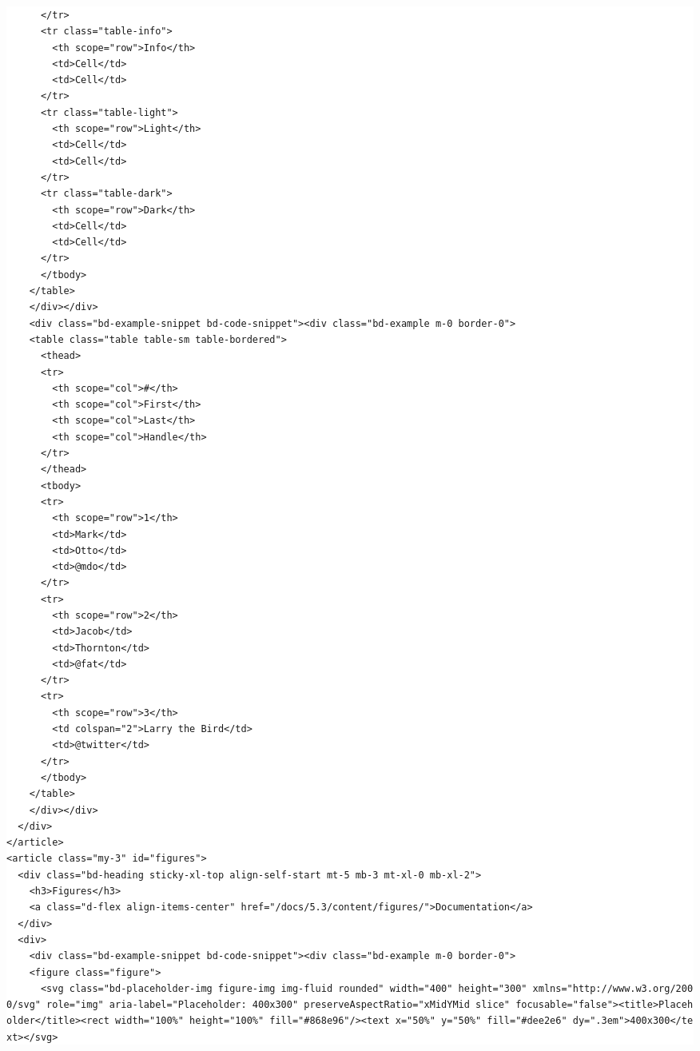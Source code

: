           </tr>
          <tr class="table-info">
            <th scope="row">Info</th>
            <td>Cell</td>
            <td>Cell</td>
          </tr>
          <tr class="table-light">
            <th scope="row">Light</th>
            <td>Cell</td>
            <td>Cell</td>
          </tr>
          <tr class="table-dark">
            <th scope="row">Dark</th>
            <td>Cell</td>
            <td>Cell</td>
          </tr>
          </tbody>
        </table>
        </div></div>
        <div class="bd-example-snippet bd-code-snippet"><div class="bd-example m-0 border-0">
        <table class="table table-sm table-bordered">
          <thead>
          <tr>
            <th scope="col">#</th>
            <th scope="col">First</th>
            <th scope="col">Last</th>
            <th scope="col">Handle</th>
          </tr>
          </thead>
          <tbody>
          <tr>
            <th scope="row">1</th>
            <td>Mark</td>
            <td>Otto</td>
            <td>@mdo</td>
          </tr>
          <tr>
            <th scope="row">2</th>
            <td>Jacob</td>
            <td>Thornton</td>
            <td>@fat</td>
          </tr>
          <tr>
            <th scope="row">3</th>
            <td colspan="2">Larry the Bird</td>
            <td>@twitter</td>
          </tr>
          </tbody>
        </table>
        </div></div>
      </div>
    </article>
    <article class="my-3" id="figures">
      <div class="bd-heading sticky-xl-top align-self-start mt-5 mb-3 mt-xl-0 mb-xl-2">
        <h3>Figures</h3>
        <a class="d-flex align-items-center" href="/docs/5.3/content/figures/">Documentation</a>
      </div>
      <div>
        <div class="bd-example-snippet bd-code-snippet"><div class="bd-example m-0 border-0">
        <figure class="figure">
          <svg class="bd-placeholder-img figure-img img-fluid rounded" width="400" height="300" xmlns="http://www.w3.org/2000/svg" role="img" aria-label="Placeholder: 400x300" preserveAspectRatio="xMidYMid slice" focusable="false"><title>Placeholder</title><rect width="100%" height="100%" fill="#868e96"/><text x="50%" y="50%" fill="#dee2e6" dy=".3em">400x300</text></svg>